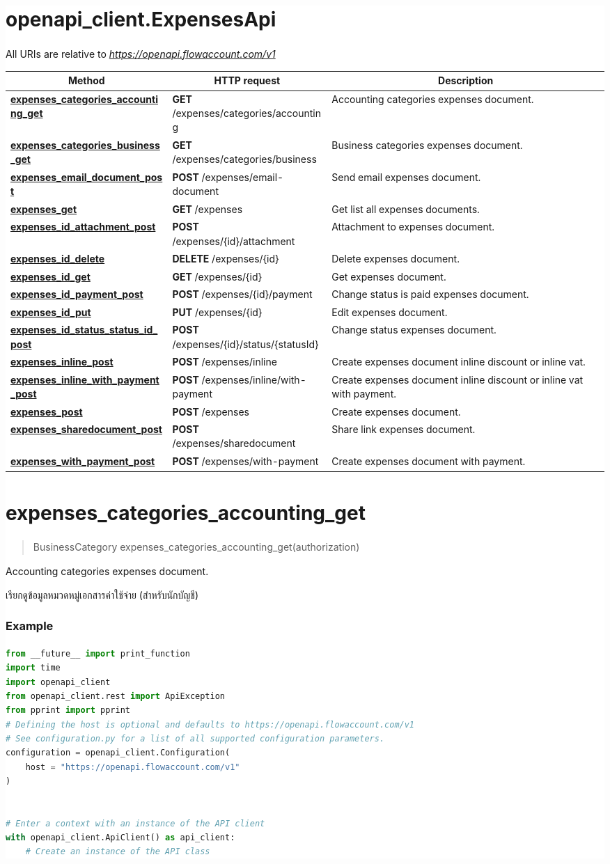 # openapi_client.ExpensesApi

All URIs are relative to *https://openapi.flowaccount.com/v1*

Method | HTTP request | Description
------------- | ------------- | -------------
[**expenses_categories_accounting_get**](ExpensesApi.md#expenses_categories_accounting_get) | **GET** /expenses/categories/accounting | Accounting categories expenses document.
[**expenses_categories_business_get**](ExpensesApi.md#expenses_categories_business_get) | **GET** /expenses/categories/business | Business categories expenses document.
[**expenses_email_document_post**](ExpensesApi.md#expenses_email_document_post) | **POST** /expenses/email-document | Send email expenses document.
[**expenses_get**](ExpensesApi.md#expenses_get) | **GET** /expenses | Get list all expenses documents.
[**expenses_id_attachment_post**](ExpensesApi.md#expenses_id_attachment_post) | **POST** /expenses/{id}/attachment | Attachment to expenses document.
[**expenses_id_delete**](ExpensesApi.md#expenses_id_delete) | **DELETE** /expenses/{id} | Delete expenses document.
[**expenses_id_get**](ExpensesApi.md#expenses_id_get) | **GET** /expenses/{id} | Get expenses document.
[**expenses_id_payment_post**](ExpensesApi.md#expenses_id_payment_post) | **POST** /expenses/{id}/payment | Change status is paid expenses document.
[**expenses_id_put**](ExpensesApi.md#expenses_id_put) | **PUT** /expenses/{id} | Edit expenses document.
[**expenses_id_status_status_id_post**](ExpensesApi.md#expenses_id_status_status_id_post) | **POST** /expenses/{id}/status/{statusId} | Change status expenses document.
[**expenses_inline_post**](ExpensesApi.md#expenses_inline_post) | **POST** /expenses/inline | Create expenses document inline discount or inline vat.
[**expenses_inline_with_payment_post**](ExpensesApi.md#expenses_inline_with_payment_post) | **POST** /expenses/inline/with-payment | Create expenses document inline discount or inline vat with payment.
[**expenses_post**](ExpensesApi.md#expenses_post) | **POST** /expenses | Create expenses document.
[**expenses_sharedocument_post**](ExpensesApi.md#expenses_sharedocument_post) | **POST** /expenses/sharedocument | Share link expenses document.
[**expenses_with_payment_post**](ExpensesApi.md#expenses_with_payment_post) | **POST** /expenses/with-payment | Create expenses document with payment.


# **expenses_categories_accounting_get**
> BusinessCategory expenses_categories_accounting_get(authorization)

Accounting categories expenses document.

เรียกดูข้อมูลหมวดหมู่เอกสารค่าใช้จ่าย (สำหรับนักบัญชี)

### Example

```python
from __future__ import print_function
import time
import openapi_client
from openapi_client.rest import ApiException
from pprint import pprint
# Defining the host is optional and defaults to https://openapi.flowaccount.com/v1
# See configuration.py for a list of all supported configuration parameters.
configuration = openapi_client.Configuration(
    host = "https://openapi.flowaccount.com/v1"
)


# Enter a context with an instance of the API client
with openapi_client.ApiClient() as api_client:
    # Create an instance of the API class
```